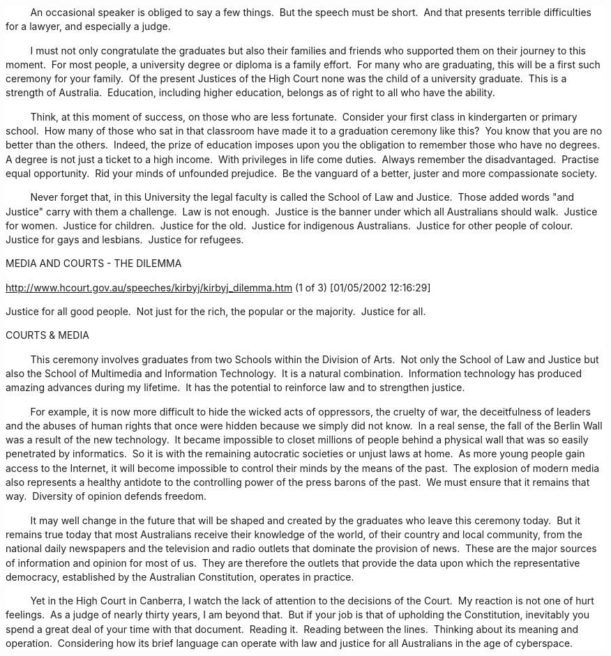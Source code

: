           An occasional speaker is obliged to say a few things.  But the speech must be short.  And that presents terrible difficulties for a lawyer, and especially a judge.

          I must not only congratulate the graduates but also their families and friends who supported them on their journey to this moment.  For most people, a university degree or diploma is a family effort.  For many who are graduating, this will be a first such ceremony for your family.  Of the present Justices of the High Court none was the child of a university graduate.  This is a strength of Australia.  Education, including higher education, belongs as of right to all who have the ability.

          Think, at this moment of success, on those who are less fortunate.  Consider your first class in kindergarten or primary school.  How many of those who sat in that classroom have made it to a graduation ceremony like this?  You know that you are no better than the others.  Indeed, the prize of education imposes upon you the obligation to remember those who have no degrees.  A degree is not just a ticket to a high income.  With privileges in life come duties.  Always remember the disadvantaged.  Practise equal opportunity.  Rid your minds of unfounded prejudice.  Be the vanguard of a better, juster and more compassionate society.

          Never forget that, in this University the legal faculty is called the School of Law and Justice.  Those added words "and Justice" carry with them a challenge.  Law is not enough.  Justice is the banner under which all Australians should walk.  Justice for women.  Justice for children.  Justice for the old.  Justice for indigenous Australians.  Justice for other people of colour. Justice for gays and lesbians.  Justice for refugees. 

 MEDIA AND COURTS - THE DILEMMA

 http://www.hcourt.gov.au/speeches/kirbyj/kirbyj_dilemma.htm (1 of 3) [01/05/2002 12:16:29]

 Justice for all good people.  Not just for the rich, the popular or the majority.  Justice for all.

 COURTS & MEDIA

          This ceremony involves graduates from two Schools within the Division of Arts.  Not only the School of Law and Justice but also the School of Multimedia and Information Technology.  It is a natural combination.  Information technology has produced amazing advances during my lifetime.  It has the potential to reinforce law and to strengthen justice.

          For example, it is now more difficult to hide the wicked acts of oppressors, the cruelty of war, the deceitfulness of leaders and the abuses of human rights that once were hidden because we simply did not know.  In a real sense, the fall of the Berlin Wall was a result of the new technology.  It became impossible to closet millions of people behind a physical wall that was so easily penetrated by informatics.  So it is with the remaining autocratic societies or unjust laws at home.  As more young people gain access to the Internet, it will become impossible to control their minds by the means of the past.  The explosion of modern media also represents a healthy antidote to the controlling power of the press barons of the past.  We must ensure that it remains that way.  Diversity of opinion defends freedom.

          It may well change in the future that will be shaped and created by the graduates who leave this ceremony today.  But it remains true today that most Australians receive their knowledge of the world, of their country and local community, from the national daily newspapers and the television and radio outlets that dominate the provision of news.  These are the major sources of information and opinion for most of us.  They are therefore the outlets that provide the data upon which the representative democracy, established by the Australian Constitution, operates in practice.

          Yet in the High Court in Canberra, I watch the lack of attention to the decisions of the Court.  My reaction is not one of hurt feelings.  As a judge of nearly thirty years, I am beyond that.  But if your job is that of upholding the Constitution, inevitably you spend a great deal of your time with that document.  Reading it.  Reading between the lines.  Thinking about its meaning and operation.  Considering how its brief language can operate with law and justice for all Australians in the age of cyberspace.
